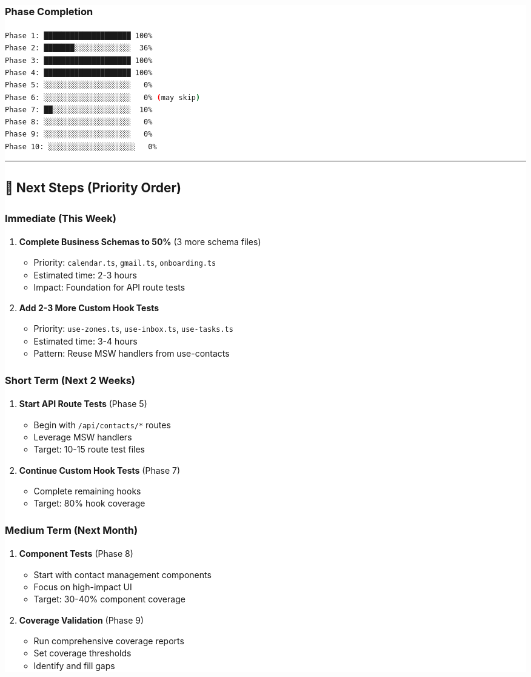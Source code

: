 
### Phase Completion

```bash
Phase 1: ████████████████████ 100%
Phase 2: ███████░░░░░░░░░░░░░  36%
Phase 3: ████████████████████ 100%
Phase 4: ████████████████████ 100%
Phase 5: ░░░░░░░░░░░░░░░░░░░░   0%
Phase 6: ░░░░░░░░░░░░░░░░░░░░   0% (may skip)
Phase 7: ██░░░░░░░░░░░░░░░░░░  10%
Phase 8: ░░░░░░░░░░░░░░░░░░░░   0%
Phase 9: ░░░░░░░░░░░░░░░░░░░░   0%
Phase 10: ░░░░░░░░░░░░░░░░░░░░   0%
```

---

## 🎯 Next Steps (Priority Order)

### Immediate (This Week)

1. **Complete Business Schemas to 50%** (3 more schema files)
   - Priority: `calendar.ts`, `gmail.ts`, `onboarding.ts`
   - Estimated time: 2-3 hours
   - Impact: Foundation for API route tests

2. **Add 2-3 More Custom Hook Tests**
   - Priority: `use-zones.ts`, `use-inbox.ts`, `use-tasks.ts`
   - Estimated time: 3-4 hours
   - Pattern: Reuse MSW handlers from use-contacts

### Short Term (Next 2 Weeks)

1. **Start API Route Tests** (Phase 5)
   - Begin with `/api/contacts/*` routes
   - Leverage MSW handlers
   - Target: 10-15 route test files

2. **Continue Custom Hook Tests** (Phase 7)
   - Complete remaining hooks
   - Target: 80% hook coverage

### Medium Term (Next Month)

1. **Component Tests** (Phase 8)
   - Start with contact management components
   - Focus on high-impact UI
   - Target: 30-40% component coverage

2. **Coverage Validation** (Phase 9)
   - Run comprehensive coverage reports
   - Set coverage thresholds
   - Identify and fill gaps
